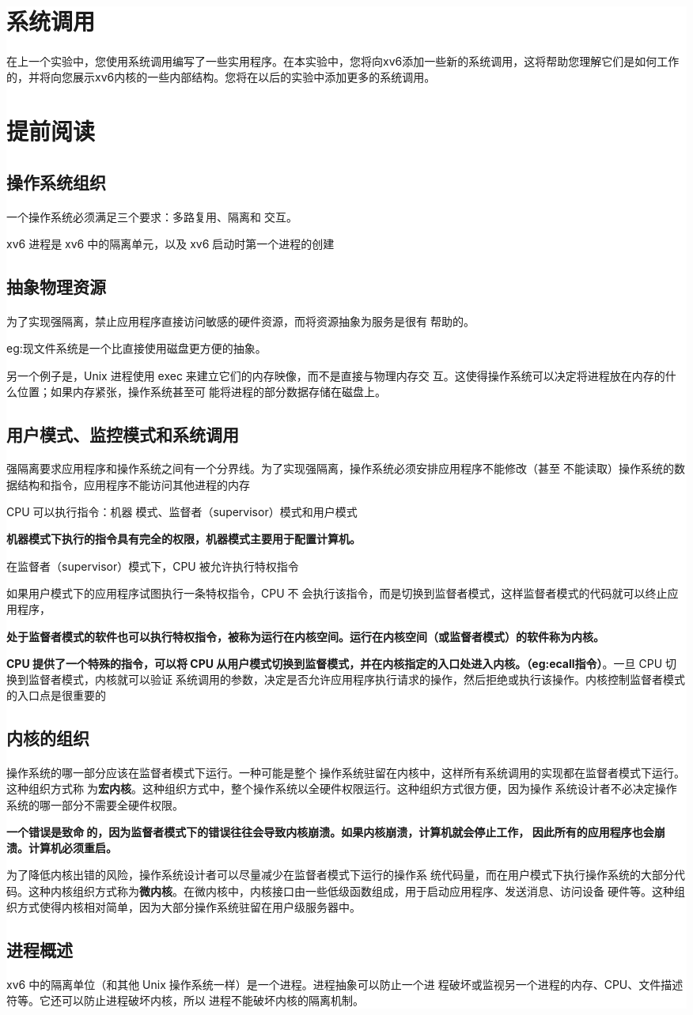 # 系统调用

在上一个实验中，您使用系统调用编写了一些实用程序。在本实验中，您将向xv6添加一些新的系统调用，这将帮助您理解它们是如何工作的，并将向您展示xv6内核的一些内部结构。您将在以后的实验中添加更多的系统调用。

# 提前阅读

## 操作系统组织

一个操作系统必须满足三个要求：多路复用、隔离和 交互。

xv6 进程是 xv6 中的隔离单元，以及 xv6 启动时第一个进程的创建

## 抽象物理资源

为了实现强隔离，禁止应用程序直接访问敏感的硬件资源，而将资源抽象为服务是很有 帮助的。

eg:现文件系统是一个比直接使用磁盘更方便的抽象。

另一个例子是，Unix 进程使用 exec 来建立它们的内存映像，而不是直接与物理内存交 互。这使得操作系统可以决定将进程放在内存的什么位置；如果内存紧张，操作系统甚至可 能将进程的部分数据存储在磁盘上。

## 用户模式、监控模式和系统调用

强隔离要求应用程序和操作系统之间有一个分界线。为了实现强隔离，操作系统必须安排应用程序不能修改（甚至 不能读取）操作系统的数据结构和指令，应用程序不能访问其他进程的内存

CPU 可以执行指令：机器 模式、监督者（supervisor）模式和用户模式

**机器模式下执行的指令具有完全的权限，机器模式主要用于配置计算机。**

在监督者（supervisor）模式下，CPU 被允许执行特权指令

如果用户模式下的应用程序试图执行一条特权指令，CPU 不 会执行该指令，而是切换到监督者模式，这样监督者模式的代码就可以终止应用程序，

**处于监督者模式的软件也可以执行特权指令，被称为运行在内核空间。运行在内核空间（或监督者模式）的软件称为内核。**

**CPU 提供了一个特殊的指令，可以将 CPU 从用户模式切换到监督模式，并在内核指定的入口处进入内核。（eg:ecall指令）**。一旦 CPU 切换到监督者模式，内核就可以验证 系统调用的参数，决定是否允许应用程序执行请求的操作，然后拒绝或执行该操作。内核控制监督者模式的入口点是很重要的

## 内核的组织

操作系统的哪一部分应该在监督者模式下运行。一种可能是整个 操作系统驻留在内核中，这样所有系统调用的实现都在监督者模式下运行。这种组织方式称 为**宏内核**。这种组织方式中，整个操作系统以全硬件权限运行。这种组织方式很方便，因为操作 系统设计者不必决定操作系统的哪一部分不需要全硬件权限。

**一个错误是致命 的，因为监督者模式下的错误往往会导致内核崩溃。如果内核崩溃，计算机就会停止工作， 因此所有的应用程序也会崩溃。计算机必须重启。**

为了降低内核出错的风险，操作系统设计者可以尽量减少在监督者模式下运行的操作系 统代码量，而在用户模式下执行操作系统的大部分代码。这种内核组织方式称为**微内核**。在微内核中，内核接口由一些低级函数组成，用于启动应用程序、发送消息、访问设备 硬件等。这种组织方式使得内核相对简单，因为大部分操作系统驻留在用户级服务器中。

## 进程概述

xv6 中的隔离单位（和其他 Unix 操作系统一样）是一个进程。进程抽象可以防止一个进 程破坏或监视另一个进程的内存、CPU、文件描述符等。它还可以防止进程破坏内核，所以 进程不能破坏内核的隔离机制。
